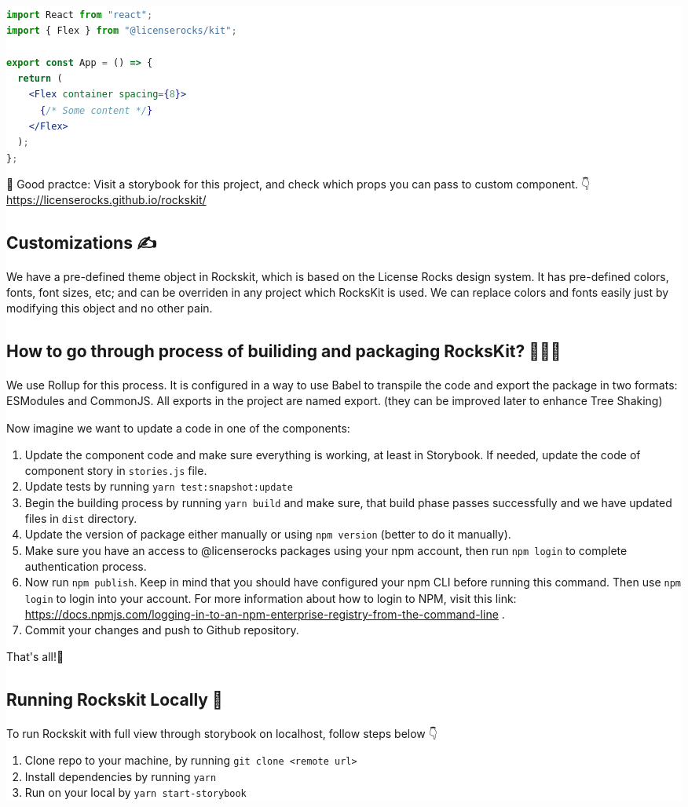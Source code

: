 ```jsx
import React from "react";
import { Flex } from "@licenserocks/kit";

export const App = () => {
  return (
    <Flex container spacing={8}>
      {/* Some content */}
    </Flex>
  );
};
```

📝 Good practce: Visit a storybook for this project, and check which props you can pass to custom component.
👇 https://licenserocks.github.io/rockskit/

## Customizations ✍️

We have a pre-defined theme object in Rockskit, which is based on the License Rocks design system. It has pre-defined colors, fonts, font sizes, etc; and can be overriden in any project which RocksKit is used. We can replace colors and fonts easily just by modifying this object and no other pain.

## How to go through process of builiding and packaging RocksKit? 🧑🏻‍💻

We use Rollup for this process. It is configured in a way to use Babel to transpile the code and export the package in two formats: ESModules and CommonJS.
All exports in the project are named export. (they can be improved later to enhance Tree Shaking)

Now imagine we want to update a code in one of the components:

1. Update the component code and make sure everything is working, at least in Storybook. If needed, update the code of component story in `stories.js` file.
2. Update tests by running `yarn test:snapshot:update`
3. Begin the building process by running `yarn build` and make sure, that build phase passes successfully and we have updated files in `dist` directory.
4. Update the version of package either manually or using `npm version` (better to do it manually).
5. Make sure you have an access to @licenserocks packages using your npm account, then run `npm login` to complete authentication process.
6. Now run `npm publish`. Keep in mind that you should have configured your npm CLI before running this command. Then use `npm login` to login into your account. For more information about how to login to NPM, visit this link: https://docs.npmjs.com/logging-in-to-an-npm-enterprise-registry-from-the-command-line .
7. Commit your changes and push to Github repository.

That's all!🚀

## Running Rockskit Locally 🏡

To run Rockskit with full view through storybook on localhost, follow steps below 👇

1. Clone repo to your machine, by running `git clone <remote url>`
2. Install dependencies by running `yarn`
3. Run on your local by `yarn start-storybook`
